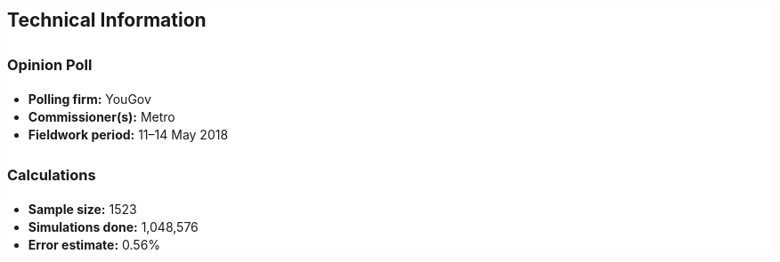 
## Technical Information

### Opinion Poll

+ **Polling firm:** YouGov
+ **Commissioner(s):** Metro
+ **Fieldwork period:** 11–14 May 2018

### Calculations

+ **Sample size:** 1523
+ **Simulations done:** 1,048,576
+ **Error estimate:** 0.56%

